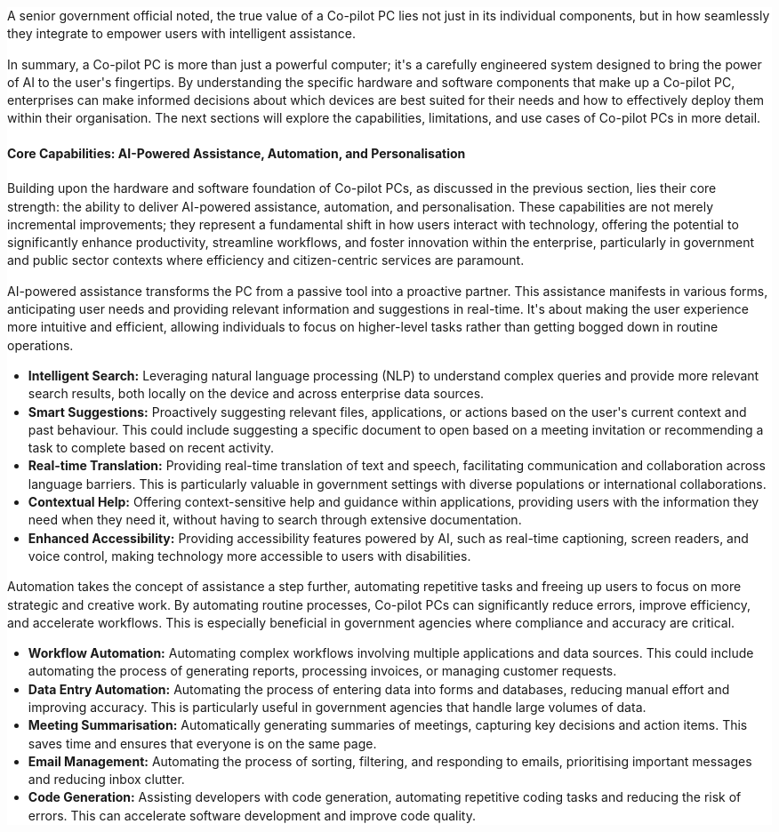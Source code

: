 A senior government official noted, the true value of a Co-pilot PC lies not just in its individual components, but in how seamlessly they integrate to empower users with intelligent assistance.

In summary, a Co-pilot PC is more than just a powerful computer; it's a carefully engineered system designed to bring the power of AI to the user's fingertips. By understanding the specific hardware and software components that make up a Co-pilot PC, enterprises can make informed decisions about which devices are best suited for their needs and how to effectively deploy them within their organisation. The next sections will explore the capabilities, limitations, and use cases of Co-pilot PCs in more detail.



#### Core Capabilities: AI-Powered Assistance, Automation, and Personalisation

Building upon the hardware and software foundation of Co-pilot PCs, as discussed in the previous section, lies their core strength: the ability to deliver AI-powered assistance, automation, and personalisation. These capabilities are not merely incremental improvements; they represent a fundamental shift in how users interact with technology, offering the potential to significantly enhance productivity, streamline workflows, and foster innovation within the enterprise, particularly in government and public sector contexts where efficiency and citizen-centric services are paramount.

AI-powered assistance transforms the PC from a passive tool into a proactive partner. This assistance manifests in various forms, anticipating user needs and providing relevant information and suggestions in real-time. It's about making the user experience more intuitive and efficient, allowing individuals to focus on higher-level tasks rather than getting bogged down in routine operations.

- **Intelligent Search:** Leveraging natural language processing (NLP) to understand complex queries and provide more relevant search results, both locally on the device and across enterprise data sources.
- **Smart Suggestions:** Proactively suggesting relevant files, applications, or actions based on the user's current context and past behaviour. This could include suggesting a specific document to open based on a meeting invitation or recommending a task to complete based on recent activity.
- **Real-time Translation:** Providing real-time translation of text and speech, facilitating communication and collaboration across language barriers. This is particularly valuable in government settings with diverse populations or international collaborations.
- **Contextual Help:** Offering context-sensitive help and guidance within applications, providing users with the information they need when they need it, without having to search through extensive documentation.
- **Enhanced Accessibility:** Providing accessibility features powered by AI, such as real-time captioning, screen readers, and voice control, making technology more accessible to users with disabilities.

Automation takes the concept of assistance a step further, automating repetitive tasks and freeing up users to focus on more strategic and creative work. By automating routine processes, Co-pilot PCs can significantly reduce errors, improve efficiency, and accelerate workflows. This is especially beneficial in government agencies where compliance and accuracy are critical.

- **Workflow Automation:** Automating complex workflows involving multiple applications and data sources. This could include automating the process of generating reports, processing invoices, or managing customer requests.
- **Data Entry Automation:** Automating the process of entering data into forms and databases, reducing manual effort and improving accuracy. This is particularly useful in government agencies that handle large volumes of data.
- **Meeting Summarisation:** Automatically generating summaries of meetings, capturing key decisions and action items. This saves time and ensures that everyone is on the same page.
- **Email Management:** Automating the process of sorting, filtering, and responding to emails, prioritising important messages and reducing inbox clutter.
- **Code Generation:** Assisting developers with code generation, automating repetitive coding tasks and reducing the risk of errors. This can accelerate software development and improve code quality.

